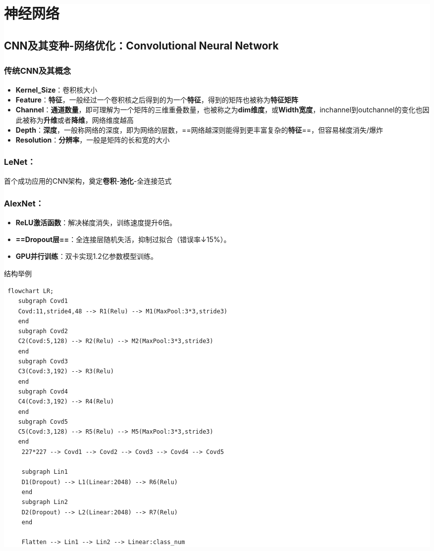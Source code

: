 

# 神经网络

## CNN及其变种-网络优化：Convolutional Neural Network

### 传统CNN及其概念

- **Kernel_Size**：卷积核大小
- **Feature**：**特征**，一般经过一个卷积核之后得到的为一个**特征**，得到的矩阵也被称为**特征矩阵**
- **Channel**：**通道数量**，即可理解为一个矩阵的三维重叠数量，也被称之为**dim维度**，或**Width宽度**，inchannel到outchannel的变化也因此被称为**升维**或者**降维**，网络维度越高
- **Depth**：**深度**，一般称网络的深度，即为网络的层数，==网络越深则能得到更丰富复杂的**特征**==，但容易梯度消失/爆炸
- **Resolution**：**分辨率**，一般是矩阵的长和宽的大小

### LeNet：

首个成功应用的CNN架构，奠定**卷积**-**池化**-全连接范式

### AlexNet：	

- **ReLU激活函数**：解决梯度消失，训练速度提升6倍。

- **==Dropout层==**：全连接层随机失活，抑制过拟合（错误率↓15%）。

- **GPU并行训练**：双卡实现1.2亿参数模型训练。


结构举例
     
```mermaid
 flowchart LR;
 	subgraph Covd1
 	Covd:11,stride4,48 --> R1(Relu) --> M1(MaxPool:3*3,stride3)
 	end
 	subgraph Covd2
 	C2(Covd:5,128) --> R2(Relu) --> M2(MaxPool:3*3,stride3)
 	end
 	subgraph Covd3
 	C3(Covd:3,192) --> R3(Relu)
 	end
 	subgraph Covd4
 	C4(Covd:3,192) --> R4(Relu)
 	end
 	subgraph Covd5
 	C5(Covd:3,128) --> R5(Relu) --> M5(MaxPool:3*3,stride3)
 	end
     227*227 --> Covd1 --> Covd2 --> Covd3 --> Covd4 --> Covd5
     
     subgraph Lin1
     D1(Dropout) --> L1(Linear:2048) --> R6(Relu)
     end
     subgraph Lin2
     D2(Dropout) --> L2(Linear:2048) --> R7(Relu)
     end
     
     Flatten --> Lin1 --> Lin2 --> Linear:class_num
```
